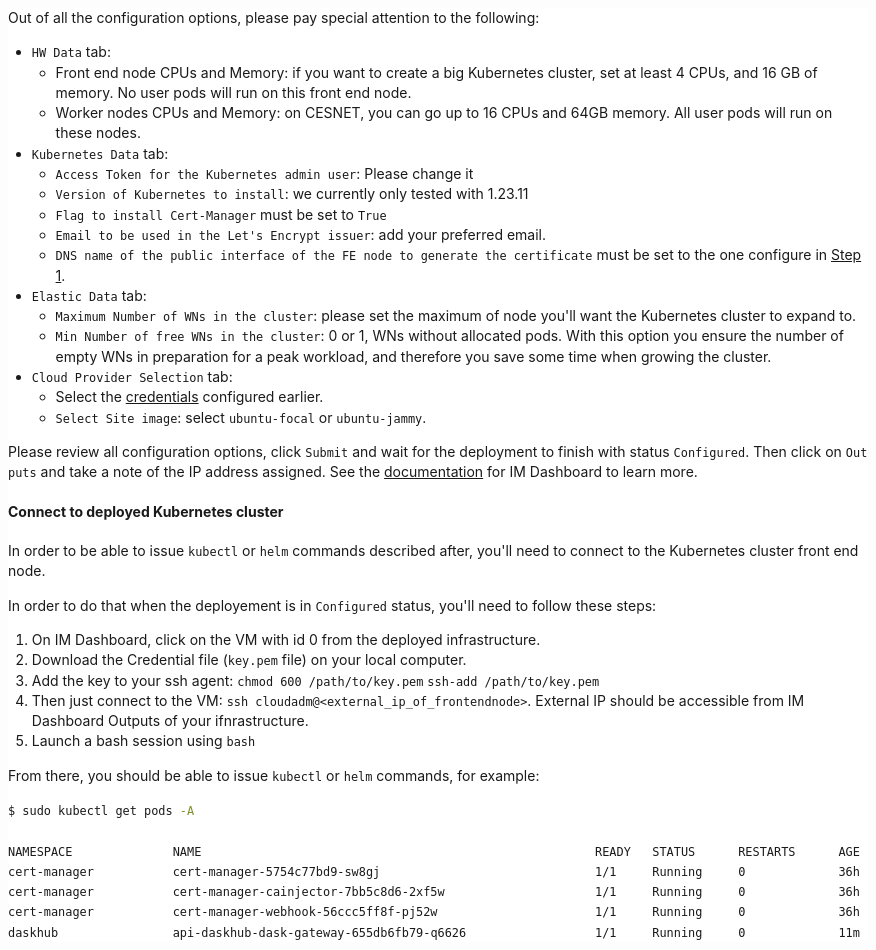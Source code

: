 Out of all the configuration options, please pay special attention to the following:

* `HW Data` tab:
  * Front end node CPUs and Memory: if you want to create a big Kubernetes cluster, set at least 4 CPUs, and 16 GB of memory.
    No user pods will run on this front end node.
  * Worker nodes CPUs and Memory: on CESNET, you can go up to 16 CPUs and 64GB memory.
    All user pods will run on these nodes.
* `Kubernetes Data` tab:
  * `Access Token for the Kubernetes admin user`: Please change it
  * `Version of Kubernetes to install`: we currently only tested with 1.23.11
  * `Flag to install Cert-Manager` must be set to `True`
  * `Email to be used in the Let's Encrypt issuer`: add your preferred email.
  * `DNS name of the public interface of the FE node to generate the certificate`
       must be set to the one configure in [Step 1](#step-1-dns-name).
* `Elastic Data` tab:
  * `Maximum Number of WNs in the cluster`: please set the maximum of node you'll want the 
    Kubernetes cluster to expand to. 
  * `Min Number of free WNs in the cluster`: 0 or 1, WNs without allocated pods. 
    With this option you ensure the number of empty WNs in preparation for a peak 
    workload, and therefore you save some time when growing the cluster.
* `Cloud Provider Selection` tab:
  * Select the [credentials](https://docs.egi.eu/users/compute/orchestration/im/dashboard/#cloud-credentials)
    configured earlier.
  * `Select Site image`: select `ubuntu-focal` or `ubuntu-jammy`.

Please review all configuration options, click `Submit` and wait for the
deployment to finish with status `Configured`. Then click on `Outputs` and
take a note of the IP address assigned. See the
[documentation](https://docs.egi.eu/users/compute/orchestration/im/dashboard/#infrastructures)
for IM Dashboard to learn more.


#### Connect to deployed Kubernetes cluster

In order to be able to issue `kubectl` or `helm` commands described after, you'll need 
to connect to the Kubernetes cluster front end node. 

In order to do that when the deployement is in `Configured` status, you'll need to follow these steps:

1. On IM Dashboard, click on the VM with id 0 from the deployed infrastructure.
1. Download the Credential file (`key.pem` file) on your local computer.
1. Add the key to your ssh agent: 
   `chmod 600 /path/to/key.pem`
   `ssh-add /path/to/key.pem`
1. Then just connect to the VM: `ssh cloudadm@<external_ip_of_frontendnode>`. 
   External IP should be accessible from IM Dashboard Outputs of your ifnrastructure.
1. Launch a bash session using `bash`

From there, you should be able to issue `kubectl` or `helm` commands, for example:

```bash
$ sudo kubectl get pods -A

NAMESPACE              NAME                                                       READY   STATUS      RESTARTS      AGE
cert-manager           cert-manager-5754c77bd9-sw8gj                              1/1     Running     0             36h
cert-manager           cert-manager-cainjector-7bb5c8d6-2xf5w                     1/1     Running     0             36h
cert-manager           cert-manager-webhook-56ccc5ff8f-pj52w                      1/1     Running     0             36h
daskhub                api-daskhub-dask-gateway-655db6fb79-q6626                  1/1     Running     0             11m
```